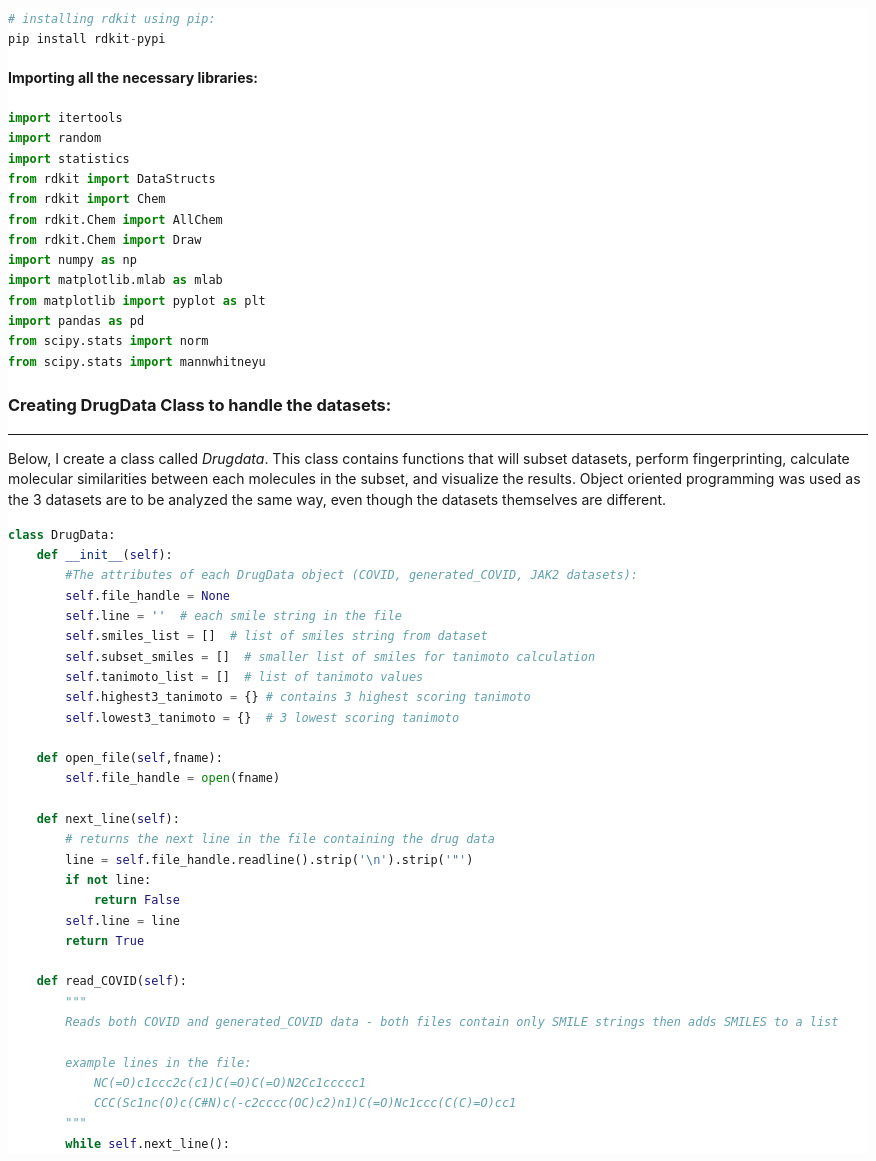 
```python
# installing rdkit using pip:
pip install rdkit-pypi
```

#### Importing all the necessary libraries:


```python
import itertools
import random
import statistics
from rdkit import DataStructs
from rdkit import Chem
from rdkit.Chem import AllChem
from rdkit.Chem import Draw
import numpy as np
import matplotlib.mlab as mlab
from matplotlib import pyplot as plt
import pandas as pd
from scipy.stats import norm
from scipy.stats import mannwhitneyu
```

### Creating DrugData Class to handle the datasets: 
---------------------------------------------------------------
Below, I create a class called _Drugdata_. This class contains functions that will subset datasets, perform fingerprinting, calculate molecular similarities between each molecules in the subset, and visualize the results. Object oriented programming was used as the 3 datasets are to be analyzed the same way, even though the datasets themselves are different. 


```python
class DrugData:
    def __init__(self):
        #The attributes of each DrugData object (COVID, generated_COVID, JAK2 datasets):
        self.file_handle = None
        self.line = ''  # each smile string in the file
        self.smiles_list = []  # list of smiles string from dataset 
        self.subset_smiles = []  # smaller list of smiles for tanimoto calculation
        self.tanimoto_list = []  # list of tanimoto values
        self.highest3_tanimoto = {} # contains 3 highest scoring tanimoto
        self.lowest3_tanimoto = {}  # 3 lowest scoring tanimoto
        
    def open_file(self,fname):
        self.file_handle = open(fname)
        
    def next_line(self):
        # returns the next line in the file containing the drug data
        line = self.file_handle.readline().strip('\n').strip('"')
        if not line:
            return False
        self.line = line
        return True
    
    def read_COVID(self):
        """
        Reads both COVID and generated_COVID data - both files contain only SMILE strings then adds SMILES to a list
        
        example lines in the file:
            NC(=O)c1ccc2c(c1)C(=O)C(=O)N2Cc1ccccc1
            CCC(Sc1nc(O)c(C#N)c(-c2cccc(OC)c2)n1)C(=O)Nc1ccc(C(C)=O)cc1
        """
        while self.next_line():
```